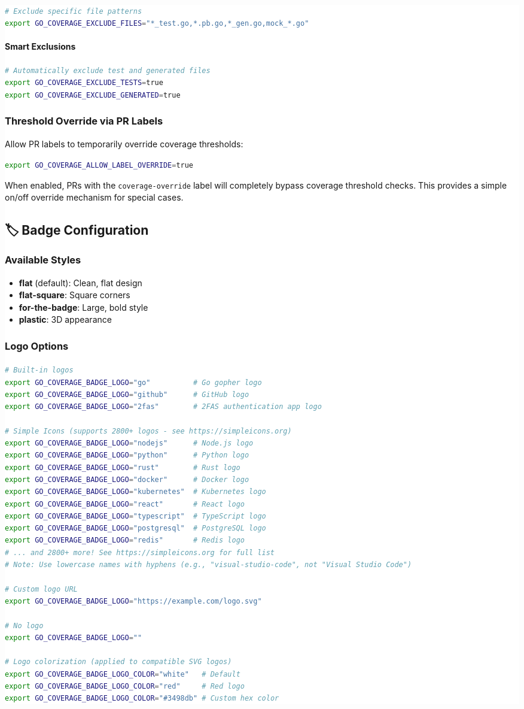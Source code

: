 ```bash
# Exclude specific file patterns
export GO_COVERAGE_EXCLUDE_FILES="*_test.go,*.pb.go,*_gen.go,mock_*.go"
```

#### Smart Exclusions

```bash
# Automatically exclude test and generated files
export GO_COVERAGE_EXCLUDE_TESTS=true
export GO_COVERAGE_EXCLUDE_GENERATED=true
```

### Threshold Override via PR Labels

Allow PR labels to temporarily override coverage thresholds:

```bash
export GO_COVERAGE_ALLOW_LABEL_OVERRIDE=true
```

When enabled, PRs with the `coverage-override` label will completely bypass coverage threshold checks. This provides a simple on/off override mechanism for special cases.

## 🏷️ Badge Configuration

### Available Styles

- **flat** (default): Clean, flat design
- **flat-square**: Square corners
- **for-the-badge**: Large, bold style
- **plastic**: 3D appearance

### Logo Options

```bash
# Built-in logos
export GO_COVERAGE_BADGE_LOGO="go"          # Go gopher logo
export GO_COVERAGE_BADGE_LOGO="github"      # GitHub logo
export GO_COVERAGE_BADGE_LOGO="2fas"        # 2FAS authentication app logo

# Simple Icons (supports 2800+ logos - see https://simpleicons.org)
export GO_COVERAGE_BADGE_LOGO="nodejs"      # Node.js logo
export GO_COVERAGE_BADGE_LOGO="python"      # Python logo
export GO_COVERAGE_BADGE_LOGO="rust"        # Rust logo  
export GO_COVERAGE_BADGE_LOGO="docker"      # Docker logo
export GO_COVERAGE_BADGE_LOGO="kubernetes"  # Kubernetes logo
export GO_COVERAGE_BADGE_LOGO="react"       # React logo
export GO_COVERAGE_BADGE_LOGO="typescript"  # TypeScript logo
export GO_COVERAGE_BADGE_LOGO="postgresql"  # PostgreSQL logo
export GO_COVERAGE_BADGE_LOGO="redis"       # Redis logo
# ... and 2800+ more! See https://simpleicons.org for full list
# Note: Use lowercase names with hyphens (e.g., "visual-studio-code", not "Visual Studio Code")

# Custom logo URL
export GO_COVERAGE_BADGE_LOGO="https://example.com/logo.svg"

# No logo
export GO_COVERAGE_BADGE_LOGO=""

# Logo colorization (applied to compatible SVG logos)
export GO_COVERAGE_BADGE_LOGO_COLOR="white"   # Default
export GO_COVERAGE_BADGE_LOGO_COLOR="red"     # Red logo
export GO_COVERAGE_BADGE_LOGO_COLOR="#3498db" # Custom hex color
```
